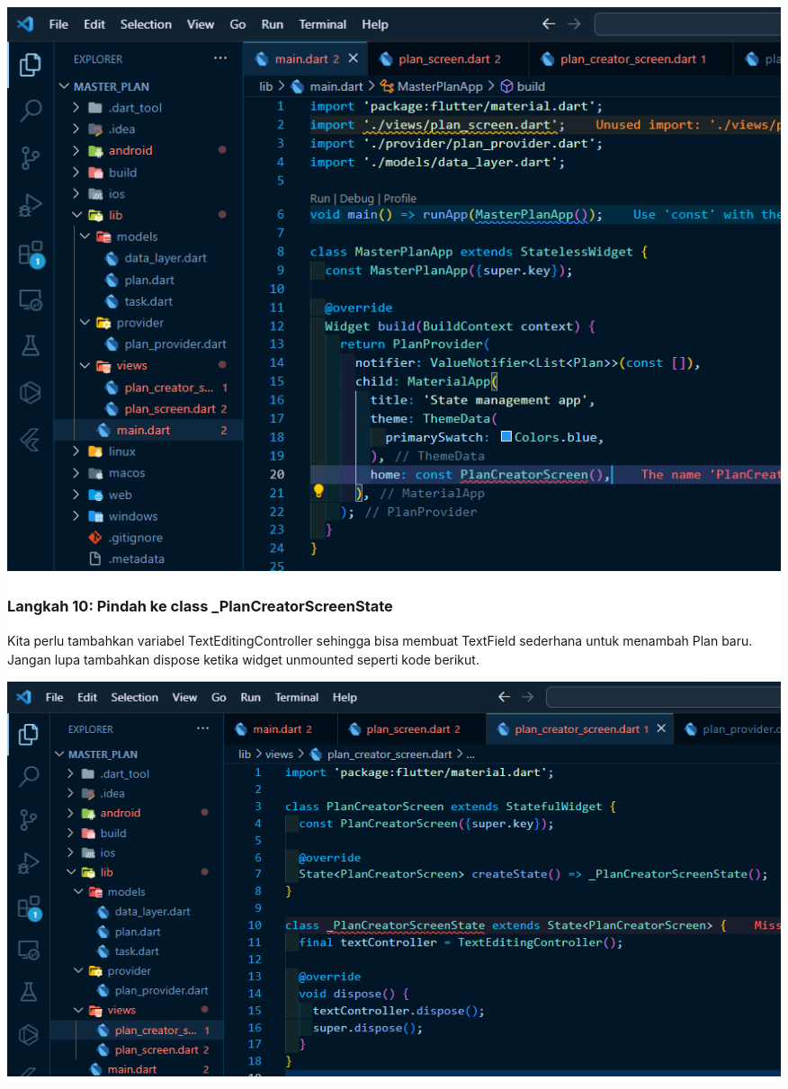 ![Alt text](image-33.png)

### <b>Langkah 10: Pindah ke class _PlanCreatorScreenState</b>

Kita perlu tambahkan variabel TextEditingController sehingga bisa membuat TextField sederhana untuk menambah Plan baru. Jangan lupa tambahkan dispose ketika widget unmounted seperti kode berikut.

![Alt text](image-34.png)
